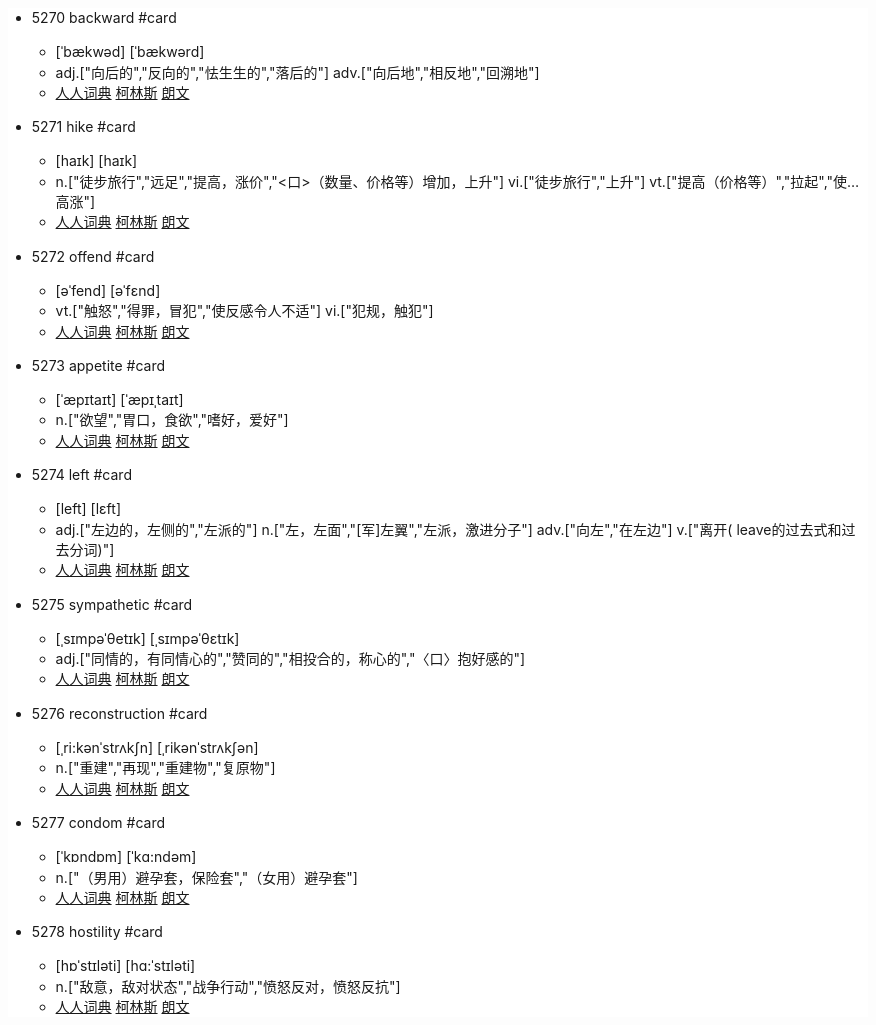 
- 5270 backward #card
  - [ˈbækwəd]  [ˈbækwərd]
  - adj.["向后的","反向的","怯生生的","落后的"]  adv.["向后地","相反地","回溯地"]
  - [人人词典](https://www.91dict.com/words?w=backward) [柯林斯](https://www.collinsdictionary.com/zh/dictionary/english/backward) [朗文](https://www.ldoceonline.com/dictionary/backward)
  

- 5271 hike #card
  - [haɪk]  [haɪk]
  - n.["徒步旅行","远足","提高，涨价","<口>（数量、价格等）增加，上升"]  vi.["徒步旅行","上升"]  vt.["提高（价格等）","拉起","使…高涨"]
  - [人人词典](https://www.91dict.com/words?w=hike) [柯林斯](https://www.collinsdictionary.com/zh/dictionary/english/hike) [朗文](https://www.ldoceonline.com/dictionary/hike)
  

- 5272 offend #card
  - [əˈfend]  [əˈfɛnd]
  - vt.["触怒","得罪，冒犯","使反感令人不适"]  vi.["犯规，触犯"]
  - [人人词典](https://www.91dict.com/words?w=offend) [柯林斯](https://www.collinsdictionary.com/zh/dictionary/english/offend) [朗文](https://www.ldoceonline.com/dictionary/offend)
  

- 5273 appetite #card
  - [ˈæpɪtaɪt]  [ˈæpɪˌtaɪt]
  - n.["欲望","胃口，食欲","嗜好，爱好"]
  - [人人词典](https://www.91dict.com/words?w=appetite) [柯林斯](https://www.collinsdictionary.com/zh/dictionary/english/appetite) [朗文](https://www.ldoceonline.com/dictionary/appetite)
  

- 5274 left #card
  - [left]  [lɛft]
  - adj.["左边的，左侧的","左派的"]  n.["左，左面","[军]左翼","左派，激进分子"]  adv.["向左","在左边"]  v.["离开( leave的过去式和过去分词)"]
  - [人人词典](https://www.91dict.com/words?w=left) [柯林斯](https://www.collinsdictionary.com/zh/dictionary/english/left) [朗文](https://www.ldoceonline.com/dictionary/left)
  

- 5275 sympathetic #card
  - [ˌsɪmpəˈθetɪk]  [ˌsɪmpəˈθɛtɪk]
  - adj.["同情的，有同情心的","赞同的","相投合的，称心的","〈口〉抱好感的"]
  - [人人词典](https://www.91dict.com/words?w=sympathetic) [柯林斯](https://www.collinsdictionary.com/zh/dictionary/english/sympathetic) [朗文](https://www.ldoceonline.com/dictionary/sympathetic)
  

- 5276 reconstruction #card
  - [ˌri:kənˈstrʌkʃn]  [ˌrikənˈstrʌkʃən]
  - n.["重建","再现","重建物","复原物"]
  - [人人词典](https://www.91dict.com/words?w=reconstruction) [柯林斯](https://www.collinsdictionary.com/zh/dictionary/english/reconstruction) [朗文](https://www.ldoceonline.com/dictionary/reconstruction)
  

- 5277 condom #card
  - [ˈkɒndɒm]  [ˈkɑ:ndəm]
  - n.["（男用）避孕套，保险套","（女用）避孕套"]
  - [人人词典](https://www.91dict.com/words?w=condom) [柯林斯](https://www.collinsdictionary.com/zh/dictionary/english/condom) [朗文](https://www.ldoceonline.com/dictionary/condom)
  

- 5278 hostility #card
  - [hɒˈstɪləti]  [hɑ:ˈstɪləti]
  - n.["敌意，敌对状态","战争行动","愤怒反对，愤怒反抗"]
  - [人人词典](https://www.91dict.com/words?w=hostility) [柯林斯](https://www.collinsdictionary.com/zh/dictionary/english/hostility) [朗文](https://www.ldoceonline.com/dictionary/hostility)
  